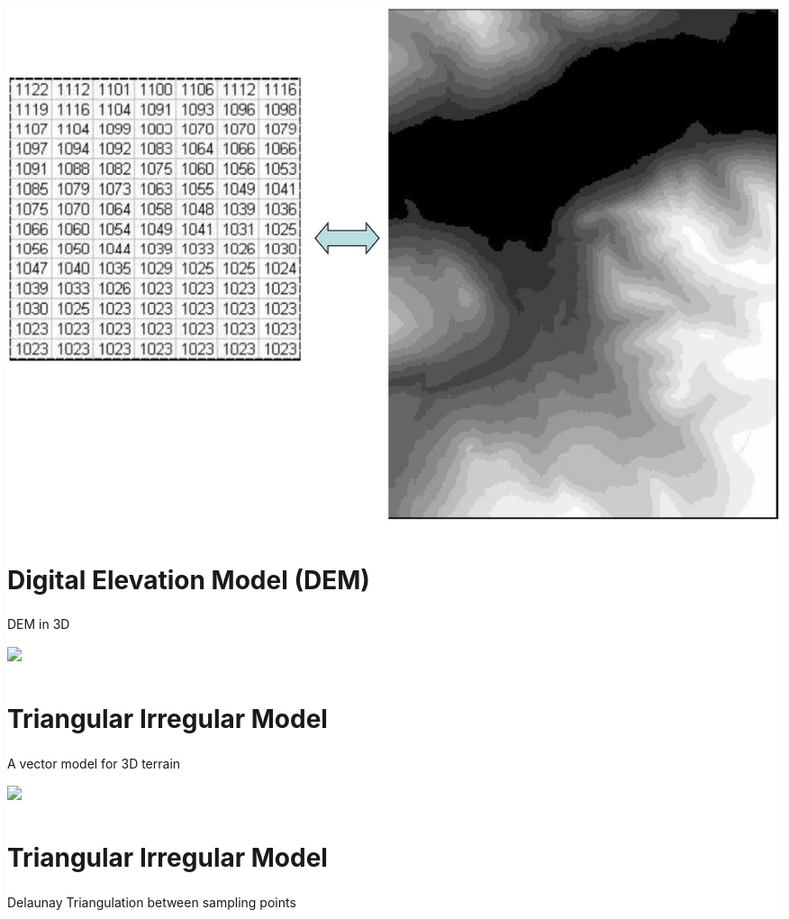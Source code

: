 <img src="../labs/lab4_data/misc/DEM1.jpg" width="900">

Digital Elevation Model (DEM)
=========================================================
DEM in 3D

<img src="http://www.innovativegis.com/basis/present/gita_denver05/Default_files/image004.jpg" width= "600">


Triangular Irregular Model
=========================================================

A vector model for 3D terrain

<img src="http://www.edc.uri.edu/nrs/classes/nrs409509/Lectures/8Models/AnalysisGraphics/TIN_Model.gif" width="800">

Triangular Irregular Model
=========================================================
Delaunay Triangulation between sampling points
